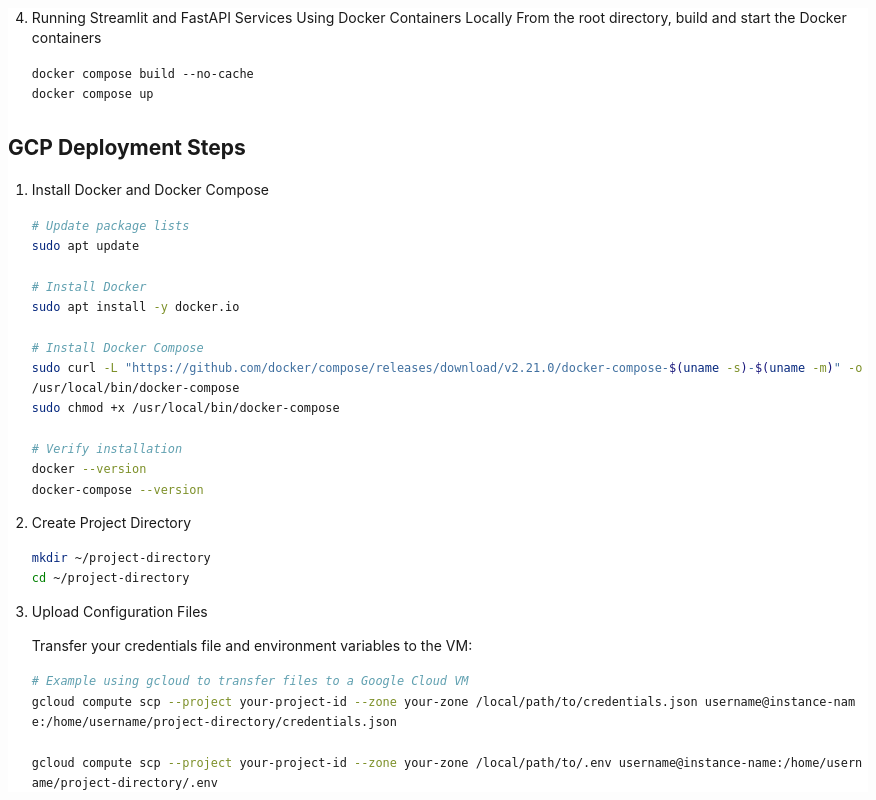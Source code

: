4. Running Streamlit and FastAPI Services Using Docker Containers Locally
    From the root directory, build and start the Docker containers
    ```
    docker compose build --no-cache
    docker compose up
    ```

## GCP Deployment Steps

1. Install Docker and Docker Compose
    ```bash
    # Update package lists
    sudo apt update

    # Install Docker
    sudo apt install -y docker.io

    # Install Docker Compose
    sudo curl -L "https://github.com/docker/compose/releases/download/v2.21.0/docker-compose-$(uname -s)-$(uname -m)" -o /usr/local/bin/docker-compose
    sudo chmod +x /usr/local/bin/docker-compose

    # Verify installation
    docker --version
    docker-compose --version
    ```

2. Create Project Directory
    ```bash
    mkdir ~/project-directory
    cd ~/project-directory
    ```

3. Upload Configuration Files

    Transfer your credentials file and environment variables to the VM:
    ```bash
    # Example using gcloud to transfer files to a Google Cloud VM
    gcloud compute scp --project your-project-id --zone your-zone /local/path/to/credentials.json username@instance-name:/home/username/project-directory/credentials.json

    gcloud compute scp --project your-project-id --zone your-zone /local/path/to/.env username@instance-name:/home/username/project-directory/.env
    ```
